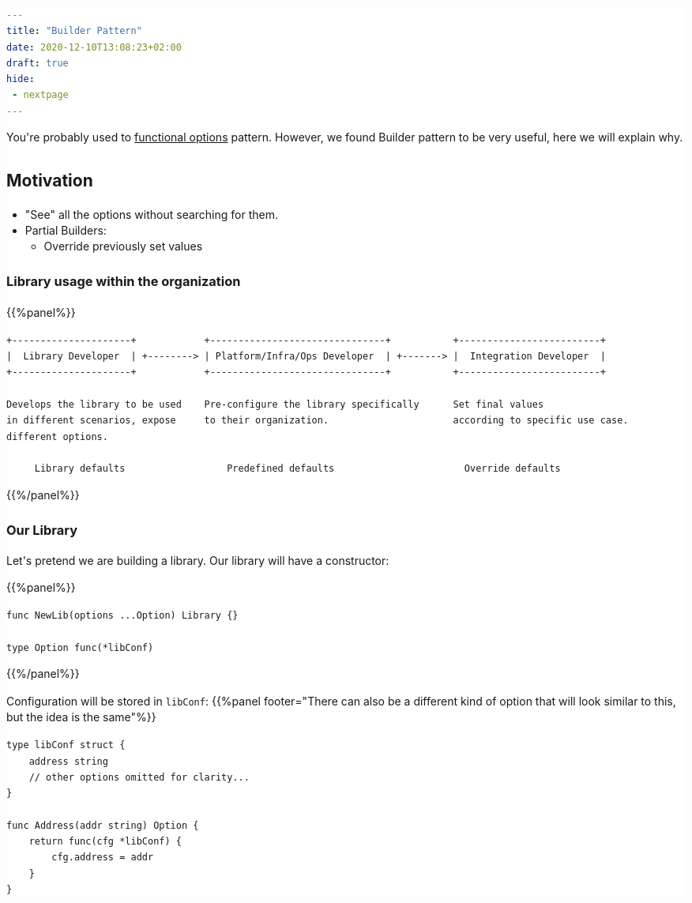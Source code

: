 ```yaml
---
title: "Builder Pattern"
date: 2020-12-10T13:08:23+02:00
draft: true
hide:
 - nextpage
---
```


You're probably used to [functional options](https://dave.cheney.net/2014/10/17/functional-options-for-friendly-apis) pattern.
However, we found Builder pattern to be very useful, here we will explain why.

## Motivation

- "See" all the options without searching for them.
- Partial Builders:
  - Override previously set values

### Library usage within the organization

{{%panel%}}
```
+---------------------+            +-------------------------------+           +-------------------------+
|  Library Developer  | +--------> | Platform/Infra/Ops Developer  | +-------> |  Integration Developer  |
+---------------------+            +-------------------------------+           +-------------------------+

Develops the library to be used    Pre-configure the library specifically      Set final values
in different scenarios, expose     to their organization.                      according to specific use case.
different options.

     Library defaults                  Predefined defaults                       Override defaults
```
{{%/panel%}}

### Our Library
Let's pretend we are building a library. Our library will have a constructor:

{{%panel%}}
```golang
func NewLib(options ...Option) Library {}

type Option func(*libConf)
```
{{%/panel%}}

Configuration will be stored in `libConf`:
{{%panel footer="There can also be a different kind of option that will look similar to this, but the idea is the same"%}}
```golang
type libConf struct {
    address string
    // other options omitted for clarity...
}

func Address(addr string) Option {
    return func(cfg *libConf) {
        cfg.address = addr
    }
}
```